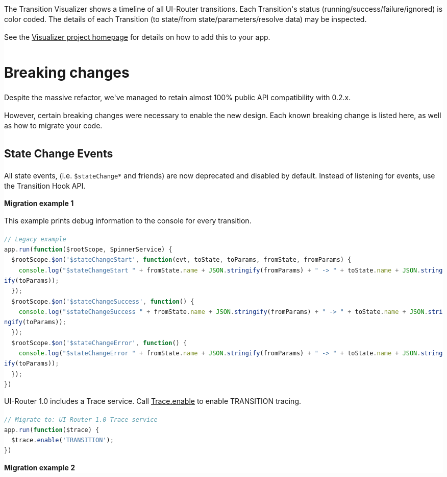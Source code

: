 The Transition Visualizer shows a timeline of all UI-Router transitions.
Each Transition's status (running/success/failure/ignored) is color coded.
The details of each Transition (to state/from state/parameters/resolve data) may be inspected.

See the [Visualizer project homepage](https://github.com/ui-router/visualizer) for details on how to add this to your app.

# Breaking changes

Despite the massive refactor, we've managed to retain almost 100% public API compatibility with 0.2.x.

However, certain breaking changes were necessary to enable the new design.
Each known breaking change is listed here, as well as how to migrate your code.

## State Change Events

All state events, (i.e. `$stateChange*` and friends) are now deprecated and disabled by default.
Instead of listening for events, use the Transition Hook API.

**Migration example 1**

This example prints debug information to the console for every transition.

```js
// Legacy example
app.run(function($rootScope, SpinnerService) {
  $rootScope.$on('$stateChangeStart', function(evt, toState, toParams, fromState, fromParams) {
    console.log("$stateChangeStart " + fromState.name + JSON.stringify(fromParams) + " -> " + toState.name + JSON.stringify(toParams));
  });
  $rootScope.$on('$stateChangeSuccess', function() {
    console.log("$stateChangeSuccess " + fromState.name + JSON.stringify(fromParams) + " -> " + toState.name + JSON.stringify(toParams));
  });
  $rootScope.$on('$stateChangeError', function() {
    console.log("$stateChangeError " + fromState.name + JSON.stringify(fromParams) + " -> " + toState.name + JSON.stringify(toParams));
  });
})
```

UI-Router 1.0 includes a Trace service.
Call [Trace.enable](https://ui-router.github.io/docs/latest/classes/trace.trace-1.html#enable) to enable TRANSITION tracing.

```js
// Migrate to: UI-Router 1.0 Trace service
app.run(function($trace) {
  $trace.enable('TRANSITION');
})
```

**Migration example 2**

